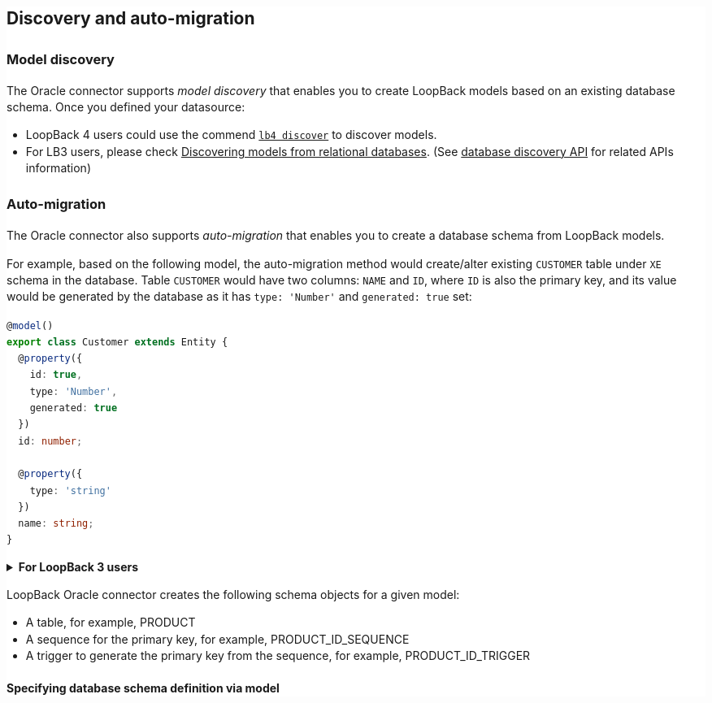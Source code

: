 ## Discovery and auto-migration

### Model discovery

The Oracle connector supports _model discovery_ that enables you to create LoopBack models based on an existing database schema. Once you defined your datasource:

- LoopBack 4 users could use the commend
  [`lb4 discover`](https://loopback.io/doc/en/lb4/Discovering-models.html) to
  discover models.
- For LB3 users, please check
  [Discovering models from relational databases](https://loopback.io/doc/en/lb3/Discovering-models-from-relational-databases.html).
  (See
  [database discovery API](http://apidocs.strongloop.com/loopback-datasource-juggler/#datasource-prototype-discoverandbuildmodels)
  for related APIs information)

### Auto-migration

The Oracle connector also supports _auto-migration_ that enables you to create a database schema
from LoopBack models.

For example, based on the following model, the auto-migration method would create/alter existing `CUSTOMER` table under `XE` schema in the database. Table `CUSTOMER` would have two columns: `NAME` and `ID`, where `ID` is also the primary key, and its value would be generated by the database as it has `type: 'Number'` and `generated: true` set:

```ts
@model()
export class Customer extends Entity {
  @property({
    id: true,
    type: 'Number',
    generated: true
  })
  id: number;

  @property({
    type: 'string'
  })
  name: string;
}
```

<details><summary markdown="span"><strong>For LoopBack 3 users</strong></summary></details>

LoopBack Oracle connector creates the following schema objects for a given model:

- A table, for example, PRODUCT
- A sequence for the primary key, for example, PRODUCT_ID_SEQUENCE
- A trigger to generate the primary key from the sequence, for example, PRODUCT_ID_TRIGGER

#### Specifying database schema definition via model

